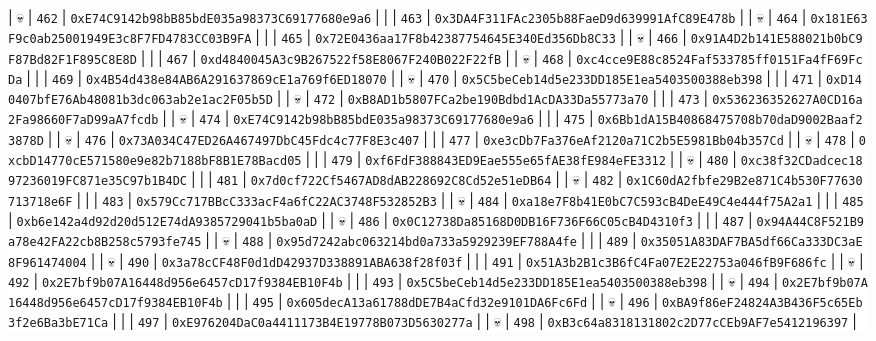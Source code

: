 | 💀 | `462` | `0xE74C9142b98bB85bdE035a98373C69177680e9a6` |
|  | `463` | `0x3DA4F311FAc2305b88FaeD9d639991AfC89E478b` |
| 💀 | `464` | `0x181E63F9c0ab25001949E3c8F7FD4783CC03B9FA` |
|  | `465` | `0x72E0436aa17F8b42387754645E340Ed356Db8C33` |
| 💀 | `466` | `0x91A4D2b141E588021b0bC9F87Bd82F1F895C8E8D` |
|  | `467` | `0xd4840045A3c9B267522f58E8067F240B022F22fB` |
| 💀 | `468` | `0xc4cce9E88c8524Faf533785ff0151Fa4fF69FcDa` |
|  | `469` | `0x4B54d438e84AB6A291637869cE1a769f6ED18070` |
| 💀 | `470` | `0x5C5beCeb14d5e233DD185E1ea5403500388eb398` |
|  | `471` | `0xD140407bfE76Ab48081b3dc063ab2e1ac2F05b5D` |
| 💀 | `472` | `0xB8AD1b5807FCa2be190Bdbd1AcDA33Da55773a70` |
|  | `473` | `0x536236352627A0CD16a2Fa98660F7aD99aA7fcdb` |
| 💀 | `474` | `0xE74C9142b98bB85bdE035a98373C69177680e9a6` |
|  | `475` | `0x6Bb1dA15B40868475708b70daD9002Baaf23878D` |
| 💀 | `476` | `0x73A034C47ED26A467497DbC45Fdc4c77F8E3c407` |
|  | `477` | `0xe3cDb7Fa376eAf2120a71C2b5E5981Bb04b357Cd` |
| 💀 | `478` | `0xcbD14770cE571580e9e82b7188bF8B1E78Bacd05` |
|  | `479` | `0xf6FdF388843ED9Eae555e65fAE38fE984eFE3312` |
| 💀 | `480` | `0xc38f32CDadcec1897236019FC871e35C97b1B4DC` |
|  | `481` | `0x7d0cf722Cf5467AD8dAB228692C8Cd52e51eDB64` |
| 💀 | `482` | `0x1C60dA2fbfe29B2e871C4b530F77630713718e6F` |
|  | `483` | `0x579Cc717BBcC333acF4a6fC22AC3748F532852B3` |
| 💀 | `484` | `0xa18e7F8b41E0bC7C593cB4DeE49C4e444f75A2a1` |
|  | `485` | `0xb6e142a4d92d20d512E74dA9385729041b5ba0aD` |
| 💀 | `486` | `0x0C12738Da85168D0DB16F736F66C05cB4D4310f3` |
|  | `487` | `0x94A44C8F521B9a78e42FA22cb8B258c5793fe745` |
| 💀 | `488` | `0x95d7242abc063214bd0a733a5929239EF788A4fe` |
|  | `489` | `0x35051A83DAF7BA5df66Ca333DC3aE8F961474004` |
| 💀 | `490` | `0x3a78cCF48F0d1dD42937D338891ABA638f28f03f` |
|  | `491` | `0x51A3b2B1c3B6fC4Fa07E2E22753a046fB9F686fc` |
| 💀 | `492` | `0x2E7bf9b07A16448d956e6457cD17f9384EB10F4b` |
|  | `493` | `0x5C5beCeb14d5e233DD185E1ea5403500388eb398` |
| 💀 | `494` | `0x2E7bf9b07A16448d956e6457cD17f9384EB10F4b` |
|  | `495` | `0x605decA13a61788dDE7B4aCfd32e9101DA6Fc6Fd` |
| 💀 | `496` | `0xBA9f86eF24824A3B436F5c65Eb3f2e6Ba3bE71Ca` |
|  | `497` | `0xE976204DaC0a4411173B4E19778B073D5630277a` |
| 💀 | `498` | `0xB3c64a8318131802c2D77cCEb9AF7e5412196397` |